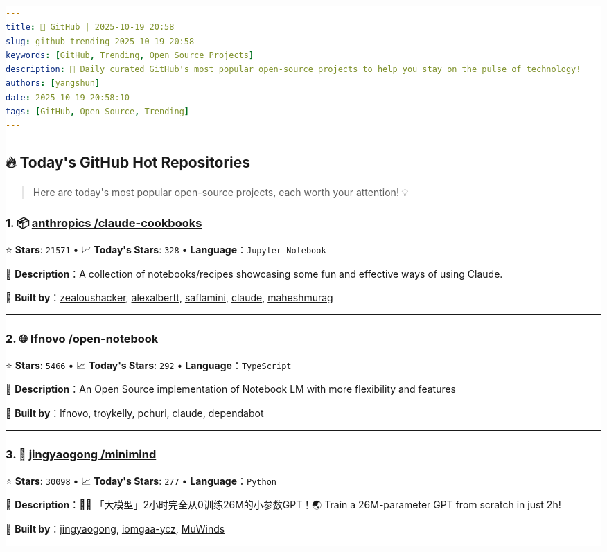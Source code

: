 ```yaml
---
title: 🚀 GitHub | 2025-10-19 20:58
slug: github-trending-2025-10-19 20:58
keywords: [GitHub, Trending, Open Source Projects]
description: 🌟 Daily curated GitHub's most popular open-source projects to help you stay on the pulse of technology!
authors: [yangshun]
date: 2025-10-19 20:58:10
tags: [GitHub, Open Source, Trending]
---
```


## 🔥 Today's GitHub Hot Repositories

> Here are today's most popular open-source projects, each worth your attention! 💡

### 1. 📦 [anthropics /claude-cookbooks](https://github.com/anthropics/claude-cookbooks)

⭐ **Stars**: `21571`   •   📈 **Today's Stars**: `328`   •   **Language**：`Jupyter Notebook`

📝 **Description**：A collection of notebooks/recipes showcasing some fun and effective ways of using Claude.

🤝 **Built by**：[zealoushacker](https://github.com/zealoushacker), [alexalbertt](https://github.com/alexalbertt), [saflamini](https://github.com/saflamini), [claude](https://github.com/claude), [maheshmurag](https://github.com/maheshmurag)

---

### 2. 🌐 [lfnovo /open-notebook](https://github.com/lfnovo/open-notebook)

⭐ **Stars**: `5466`   •   📈 **Today's Stars**: `292`   •   **Language**：`TypeScript`

📝 **Description**：An Open Source implementation of Notebook LM with more flexibility and features

🤝 **Built by**：[lfnovo](https://github.com/lfnovo), [troykelly](https://github.com/troykelly), [pchuri](https://github.com/pchuri), [claude](https://github.com/claude), [dependabot](https://github.com/dependabot)

---

### 3. 🐍 [jingyaogong /minimind](https://github.com/jingyaogong/minimind)

⭐ **Stars**: `30098`   •   📈 **Today's Stars**: `277`   •   **Language**：`Python`

📝 **Description**：🚀🚀 「大模型」2小时完全从0训练26M的小参数GPT！🌏 Train a 26M-parameter GPT from scratch in just 2h!

🤝 **Built by**：[jingyaogong](https://github.com/jingyaogong), [iomgaa-ycz](https://github.com/iomgaa-ycz), [MuWinds](https://github.com/MuWinds)

---
